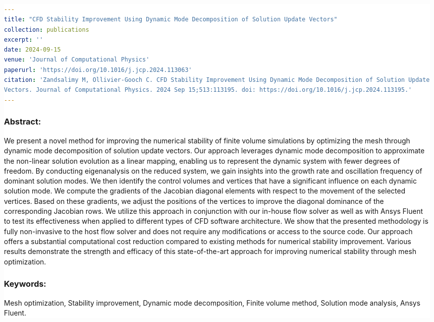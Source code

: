 ```yaml
---
title: "CFD Stability Improvement Using Dynamic Mode Decomposition of Solution Update Vectors"
collection: publications
excerpt: ''
date: 2024-09-15
venue: 'Journal of Computational Physics'
paperurl: 'https://doi.org/10.1016/j.jcp.2024.113063'
citation: 'Zandsalimy M, Ollivier-Gooch C. CFD Stability Improvement Using Dynamic Mode Decomposition of Solution Update Vectors. Journal of Computational Physics. 2024 Sep 15;513:113195. doi: https://doi.org/10.1016/j.jcp.2024.113195.'
---
```


### Abstract:

We present a novel method for improving the numerical stability of finite volume simulations by optimizing the mesh through dynamic mode decomposition of solution update vectors. Our approach leverages dynamic mode decomposition to approximate the non-linear solution evolution as a linear mapping, enabling us to represent the dynamic system with fewer degrees of freedom. By conducting eigenanalysis on the reduced system, we gain insights into the growth rate and oscillation frequency of dominant solution modes. We then identify the control volumes and vertices that have a significant influence on each dynamic solution mode. We compute the gradients of the Jacobian diagonal elements with respect to the movement of the selected vertices. Based on these gradients, we adjust the positions of the vertices to improve the diagonal dominance of the corresponding Jacobian rows. We utilize this approach in conjunction with our in-house flow solver as well as with Ansys Fluent to test its effectiveness when applied to different types of CFD software architecture. We show that the presented methodology is fully non-invasive to the host flow solver and does not require any modifications or access to the source code. Our approach offers a substantial computational cost reduction compared to existing methods for numerical stability improvement. Various results demonstrate the strength and efficacy of this state-of-the-art approach for improving numerical stability through mesh optimization.

### Keywords:
Mesh optimization, Stability improvement, Dynamic mode decomposition, Finite volume method, Solution mode analysis, Ansys Fluent.

<embed src="/files/2024-09-15-paper/report.pdf" type="application/pdf" height="100%" width="100%">
